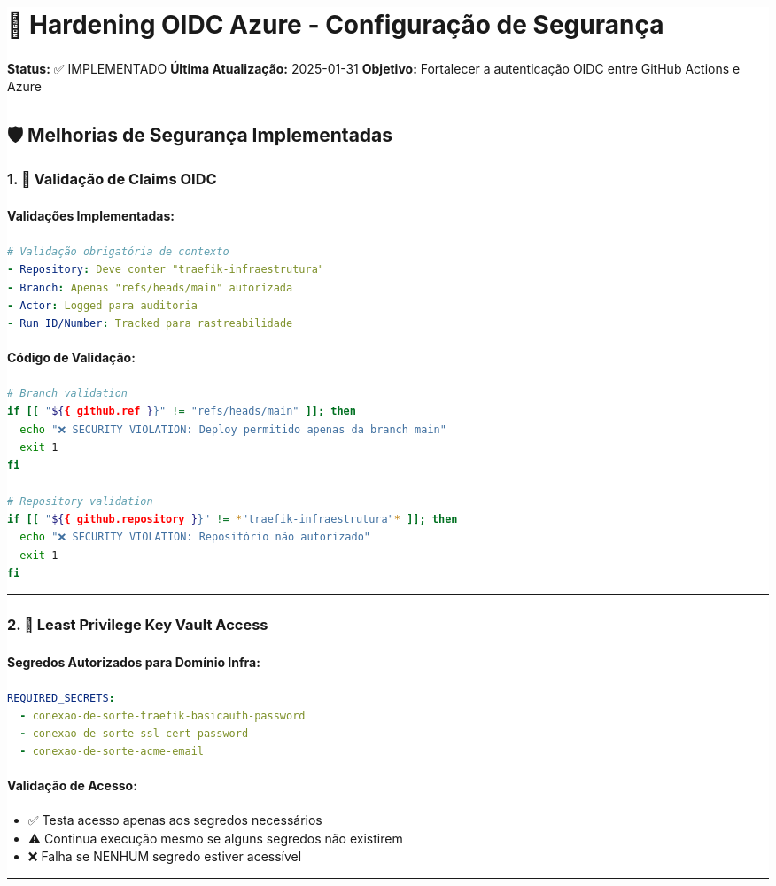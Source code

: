 # 🔐 Hardening OIDC Azure - Configuração de Segurança

**Status:** ✅ IMPLEMENTADO
**Última Atualização:** 2025-01-31
**Objetivo:** Fortalecer a autenticação OIDC entre GitHub Actions e Azure

## 🛡️ Melhorias de Segurança Implementadas

### 1. **🎯 Validação de Claims OIDC**

#### **Validações Implementadas:**
```yaml
# Validação obrigatória de contexto
- Repository: Deve conter "traefik-infraestrutura"
- Branch: Apenas "refs/heads/main" autorizada
- Actor: Logged para auditoria
- Run ID/Number: Tracked para rastreabilidade
```

#### **Código de Validação:**
```bash
# Branch validation
if [[ "${{ github.ref }}" != "refs/heads/main" ]]; then
  echo "❌ SECURITY VIOLATION: Deploy permitido apenas da branch main"
  exit 1
fi

# Repository validation
if [[ "${{ github.repository }}" != *"traefik-infraestrutura"* ]]; then
  echo "❌ SECURITY VIOLATION: Repositório não autorizado"
  exit 1
fi
```

---

### 2. **🔑 Least Privilege Key Vault Access**

#### **Segredos Autorizados para Domínio Infra:**
```yaml
REQUIRED_SECRETS:
  - conexao-de-sorte-traefik-basicauth-password
  - conexao-de-sorte-ssl-cert-password
  - conexao-de-sorte-acme-email
```

#### **Validação de Acesso:**
- ✅ Testa acesso apenas aos segredos necessários
- ⚠️ Continua execução mesmo se alguns segredos não existirem
- ❌ Falha se NENHUM segredo estiver acessível

---